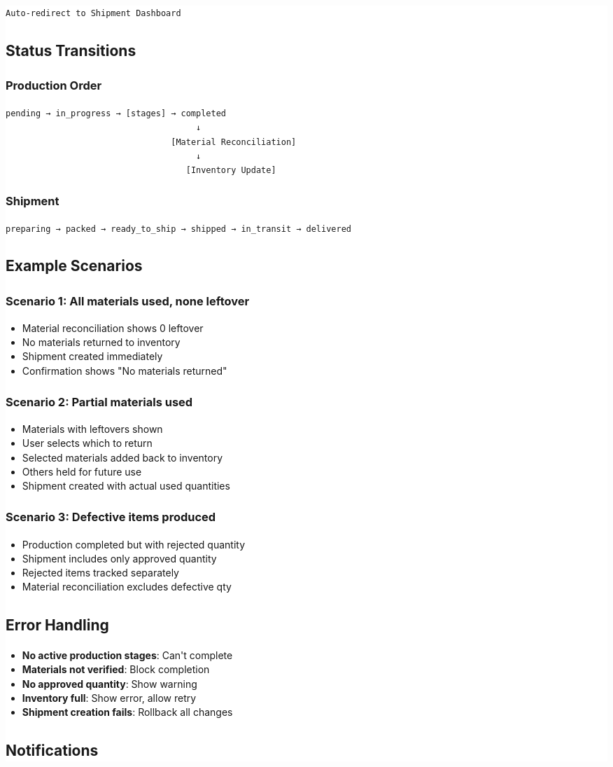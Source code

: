 ```
Auto-redirect to Shipment Dashboard
```

## Status Transitions

### Production Order
```
pending → in_progress → [stages] → completed
                                      ↓
                                 [Material Reconciliation]
                                      ↓
                                    [Inventory Update]
```

### Shipment
```
preparing → packed → ready_to_ship → shipped → in_transit → delivered
```

## Example Scenarios

### Scenario 1: All materials used, none leftover
- Material reconciliation shows 0 leftover
- No materials returned to inventory
- Shipment created immediately
- Confirmation shows "No materials returned"

### Scenario 2: Partial materials used
- Materials with leftovers shown
- User selects which to return
- Selected materials added back to inventory
- Others held for future use
- Shipment created with actual used quantities

### Scenario 3: Defective items produced
- Production completed but with rejected quantity
- Shipment includes only approved quantity
- Rejected items tracked separately
- Material reconciliation excludes defective qty

## Error Handling

- **No active production stages**: Can't complete
- **Materials not verified**: Block completion
- **No approved quantity**: Show warning
- **Inventory full**: Show error, allow retry
- **Shipment creation fails**: Rollback all changes

## Notifications

